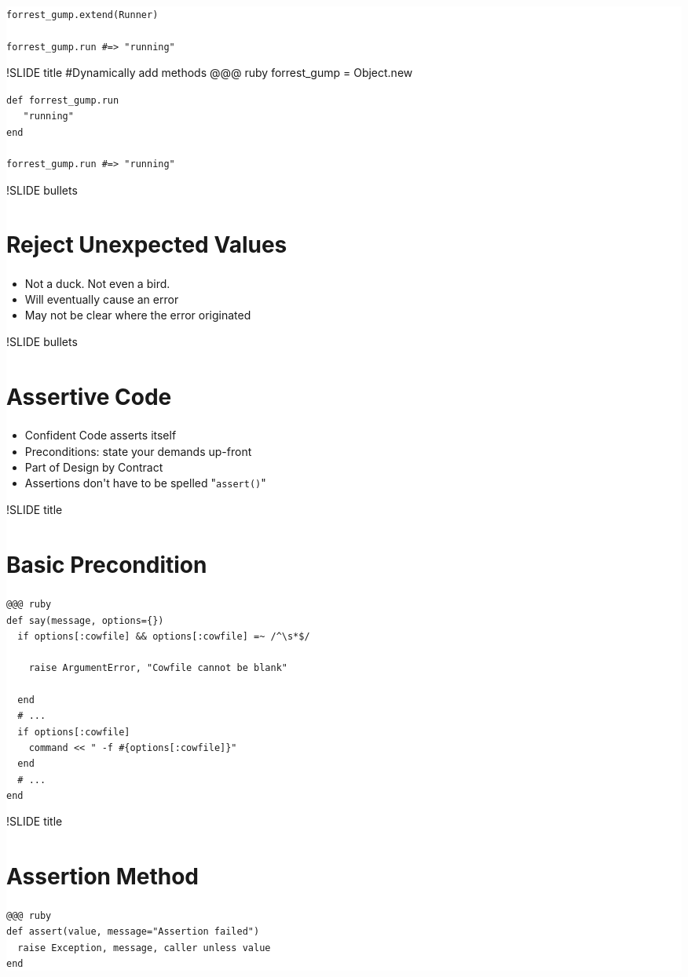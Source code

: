    forrest_gump.extend(Runner)
    
    forrest_gump.run #=> "running"
    
!SLIDE title
#Dynamically add methods 
    @@@ ruby
    forrest_gump = Object.new
    
    def forrest_gump.run
       "running"
    end
    
    forrest_gump.run #=> "running"


!SLIDE bullets
# Reject Unexpected Values
* Not a duck. Not even a bird. 
* Will eventually cause an error 
* May not be clear where the error originated

!SLIDE bullets
# Assertive Code
* Confident Code asserts itself 
* Preconditions: state your demands up-front 
* Part of Design by Contract 
* Assertions don't have to be spelled "`assert()`"



!SLIDE title
# Basic Precondition
    @@@ ruby
    def say(message, options={})
      if options[:cowfile] && options[:cowfile] =~ /^\s*$/
        
        raise ArgumentError, "Cowfile cannot be blank"
        
      end
      # ...
      if options[:cowfile]
        command << " -f #{options[:cowfile]}"
      end
      # ...
    end

!SLIDE title
# Assertion Method
    @@@ ruby
    def assert(value, message="Assertion failed")
      raise Exception, message, caller unless value
    end
